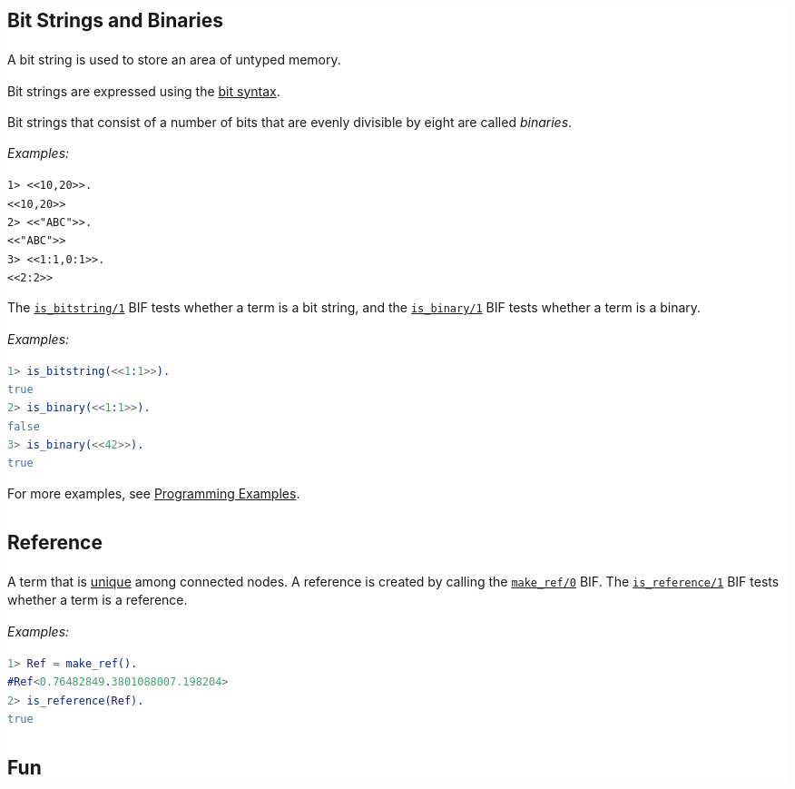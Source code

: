 ## Bit Strings and Binaries

A bit string is used to store an area of untyped memory.

Bit strings are expressed using the [bit syntax](expressions.md#bit-syntax-expressions).

Bit strings that consist of a number of bits that are evenly divisible
by eight are called _binaries_.

_Examples:_

```text
1> <<10,20>>.
<<10,20>>
2> <<"ABC">>.
<<"ABC">>
3> <<1:1,0:1>>.
<<2:2>>
```

The [`is_bitstring/1`](`erlang:is_bitstring/1`) BIF tests whether a
term is a bit string, and the [`is_binary/1`](`erlang:is_binary/1`)
BIF tests whether a term is a binary.

_Examples:_

```erlang
1> is_bitstring(<<1:1>>).
true
2> is_binary(<<1:1>>).
false
3> is_binary(<<42>>).
true

```

For more examples, see [Programming Examples](`e:system:bit_syntax.md`).

## Reference

A term that is [unique](`e:system:system_limits.md#unique_references`)
among connected nodes. A reference is created by calling the
[`make_ref/0`](`erlang:make_ref/0`) BIF. The
[`is_reference/1`](`erlang:is_reference/1`) BIF tests whether a term
is a reference.

_Examples:_

```erlang
1> Ref = make_ref().
#Ref<0.76482849.3801088007.198204>
2> is_reference(Ref).
true
```

## Fun
